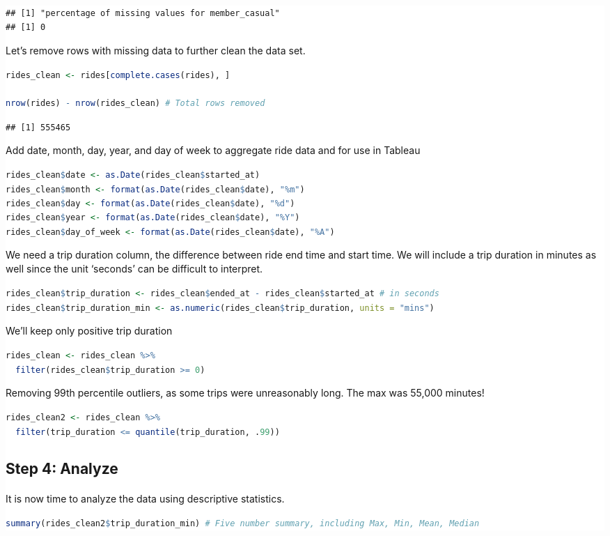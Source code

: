     ## [1] "percentage of missing values for member_casual"
    ## [1] 0

Let’s remove rows with missing data to further clean the data set.

``` r
rides_clean <- rides[complete.cases(rides), ]

nrow(rides) - nrow(rides_clean) # Total rows removed 
```

    ## [1] 555465

Add date, month, day, year, and day of week to aggregate ride data and
for use in Tableau

``` r
rides_clean$date <- as.Date(rides_clean$started_at) 
rides_clean$month <- format(as.Date(rides_clean$date), "%m")
rides_clean$day <- format(as.Date(rides_clean$date), "%d")
rides_clean$year <- format(as.Date(rides_clean$date), "%Y")
rides_clean$day_of_week <- format(as.Date(rides_clean$date), "%A")
```

We need a trip duration column, the difference between ride end time and
start time. We will include a trip duration in minutes as well since the
unit ‘seconds’ can be difficult to interpret.

``` r
rides_clean$trip_duration <- rides_clean$ended_at - rides_clean$started_at # in seconds
rides_clean$trip_duration_min <- as.numeric(rides_clean$trip_duration, units = "mins")
```

We’ll keep only positive trip duration

``` r
rides_clean <- rides_clean %>% 
  filter(rides_clean$trip_duration >= 0)
```

Removing 99th percentile outliers, as some trips were unreasonably long.
The max was 55,000 minutes!

``` r
rides_clean2 <- rides_clean %>% 
  filter(trip_duration <= quantile(trip_duration, .99))
```

## Step 4: Analyze

It is now time to analyze the data using descriptive statistics.

``` r
summary(rides_clean2$trip_duration_min) # Five number summary, including Max, Min, Mean, Median
```
